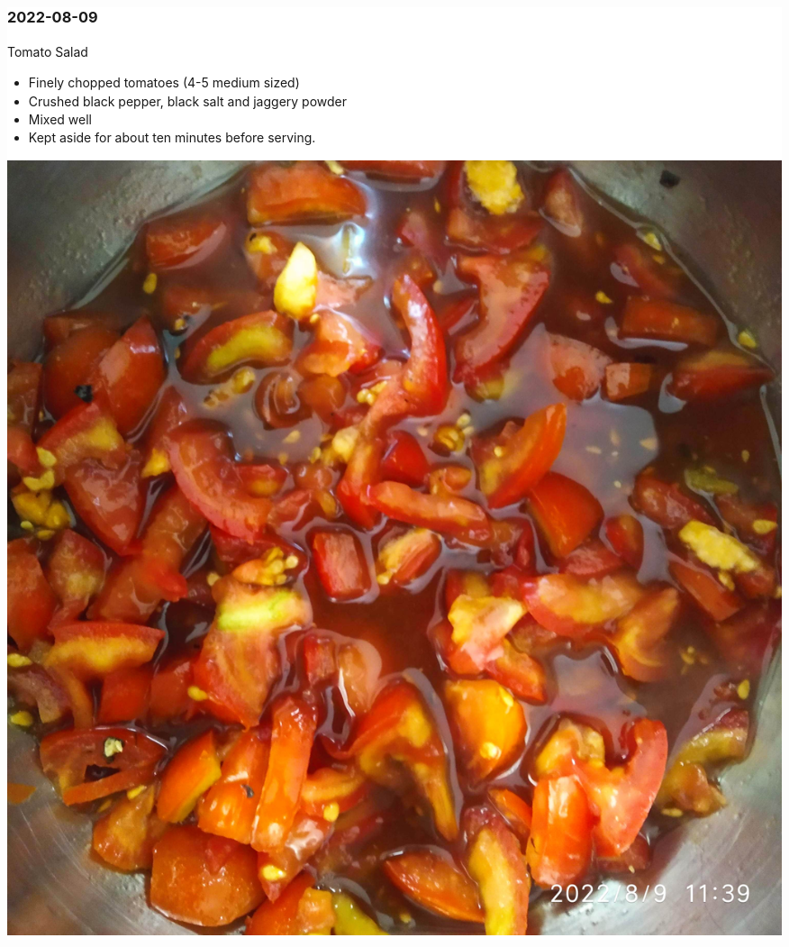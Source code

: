 
### 2022-08-09

Tomato Salad

- Finely chopped tomatoes (4-5 medium sized)
- Crushed black pepper, black salt and jaggery powder
- Mixed well
- Kept aside for about ten minutes before serving.

![IMG_20220809_113946](IMG_20220809_113946.jpg)
